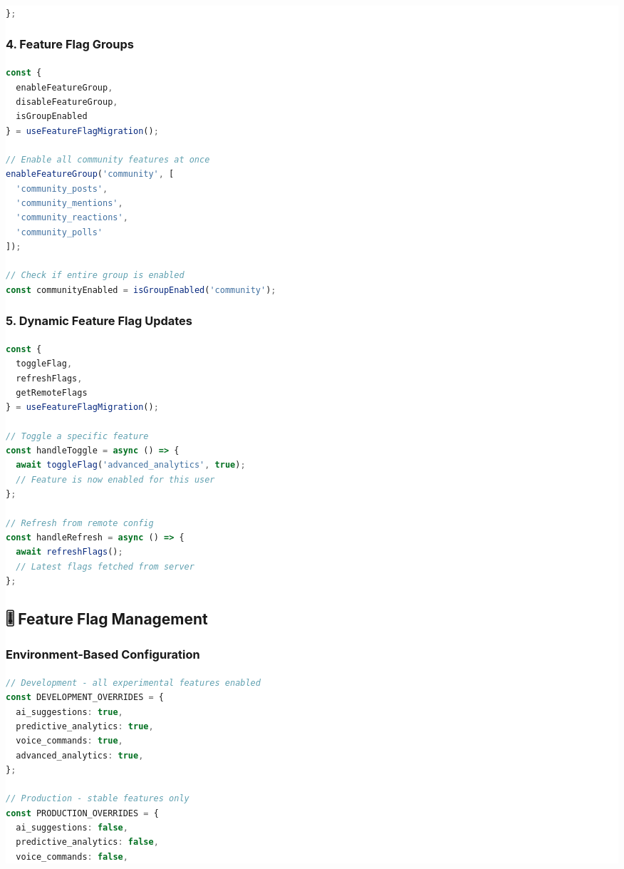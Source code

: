 ```typescript
};
```

### **4. Feature Flag Groups**

```typescript
const { 
  enableFeatureGroup, 
  disableFeatureGroup, 
  isGroupEnabled 
} = useFeatureFlagMigration();

// Enable all community features at once
enableFeatureGroup('community', [
  'community_posts',
  'community_mentions', 
  'community_reactions',
  'community_polls'
]);

// Check if entire group is enabled
const communityEnabled = isGroupEnabled('community');
```

### **5. Dynamic Feature Flag Updates**

```typescript
const { 
  toggleFlag, 
  refreshFlags, 
  getRemoteFlags 
} = useFeatureFlagMigration();

// Toggle a specific feature
const handleToggle = async () => {
  await toggleFlag('advanced_analytics', true);
  // Feature is now enabled for this user
};

// Refresh from remote config
const handleRefresh = async () => {
  await refreshFlags();
  // Latest flags fetched from server
};
```

## 🎚️ **Feature Flag Management**

### **Environment-Based Configuration**

```typescript
// Development - all experimental features enabled
const DEVELOPMENT_OVERRIDES = {
  ai_suggestions: true,
  predictive_analytics: true,
  voice_commands: true,
  advanced_analytics: true,
};

// Production - stable features only
const PRODUCTION_OVERRIDES = {
  ai_suggestions: false,
  predictive_analytics: false,
  voice_commands: false,
```